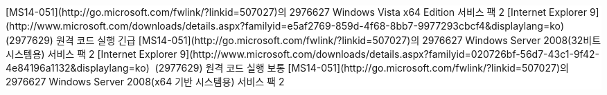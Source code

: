 </td>
<td style="border:1px solid black;">
[MS14-051](http://go.microsoft.com/fwlink/?linkid=507027)의 2976627

</td>
</tr>
<tr>
<td style="border:1px solid black;">
Windows Vista x64 Edition 서비스 팩 2

</td>
<td style="border:1px solid black;">
[Internet Explorer 9](http://www.microsoft.com/downloads/details.aspx?familyid=e5af2769-859d-4f68-8bb7-9977293cbcf4&displaylang=ko)   
(2977629)

</td>
<td style="border:1px solid black;">
원격 코드 실행

</td>
<td style="border:1px solid black;">
긴급

</td>
<td style="border:1px solid black;">
[MS14-051](http://go.microsoft.com/fwlink/?linkid=507027)의 2976627

</td>
</tr>
<tr>
<td style="border:1px solid black;">
Windows Server 2008(32비트 시스템용) 서비스 팩 2

</td>
<td style="border:1px solid black;">
[Internet Explorer 9](http://www.microsoft.com/downloads/details.aspx?familyid=020726bf-56d7-43c1-9f42-4e84196a1132&displaylang=ko)   
(2977629)

</td>
<td style="border:1px solid black;">
원격 코드 실행

</td>
<td style="border:1px solid black;">
보통

</td>
<td style="border:1px solid black;">
[MS14-051](http://go.microsoft.com/fwlink/?linkid=507027)의 2976627

</td>
</tr>
<tr>
<td style="border:1px solid black;">
Windows Server 2008(x64 기반 시스템용) 서비스 팩 2
